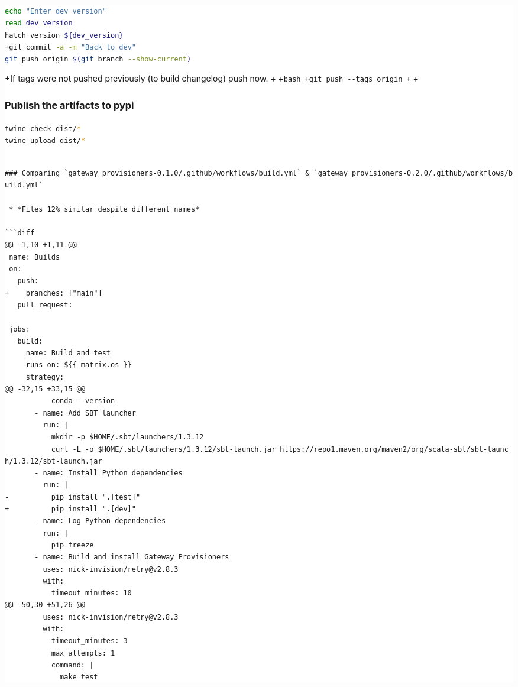  ```bash
 echo "Enter dev version"
 read dev_version
 hatch version ${dev_version}
+git commit -a -m "Back to dev"
 git push origin $(git branch --show-current)
 ```
 
+If tags were not pushed previously (to build changelog) push now.
+
+```bash
+git push --tags origin
+```
+
 ### Publish the artifacts to pypi
 
 ```bash
 twine check dist/*
 twine upload dist/*
 ```
```

### Comparing `gateway_provisioners-0.1.0/.github/workflows/build.yml` & `gateway_provisioners-0.2.0/.github/workflows/build.yml`

 * *Files 12% similar despite different names*

```diff
@@ -1,10 +1,11 @@
 name: Builds
 on:
   push:
+    branches: ["main"]
   pull_request:
 
 jobs:
   build:
     name: Build and test
     runs-on: ${{ matrix.os }}
     strategy:
@@ -32,15 +33,15 @@
           conda --version
       - name: Add SBT launcher
         run: |
           mkdir -p $HOME/.sbt/launchers/1.3.12
           curl -L -o $HOME/.sbt/launchers/1.3.12/sbt-launch.jar https://repo1.maven.org/maven2/org/scala-sbt/sbt-launch/1.3.12/sbt-launch.jar
       - name: Install Python dependencies
         run: |
-          pip install ".[test]"
+          pip install ".[dev]"
       - name: Log Python dependencies
         run: |
           pip freeze
       - name: Build and install Gateway Provisioners
         uses: nick-invision/retry@v2.8.3
         with:
           timeout_minutes: 10
@@ -50,30 +51,26 @@
         uses: nick-invision/retry@v2.8.3
         with:
           timeout_minutes: 3
           max_attempts: 1
           command: |
             make test
```